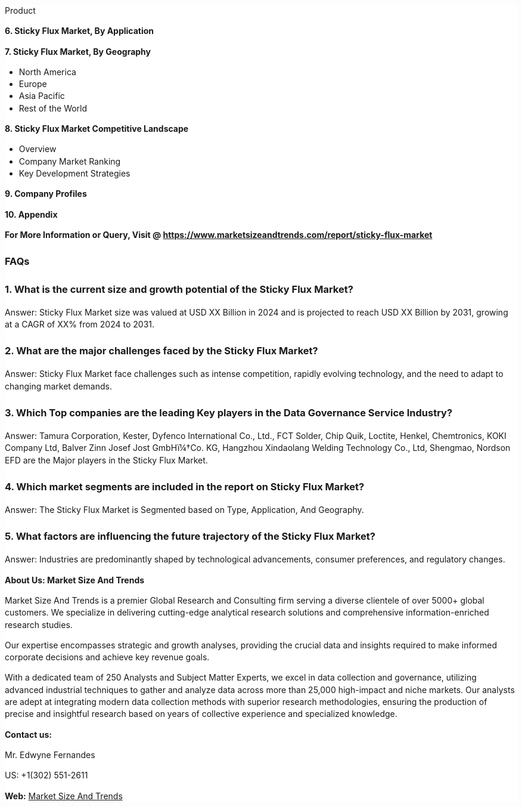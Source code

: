 Product</span></strong></p></div><div class="" data-test-id=""><p><strong><span class="">6. Sticky Flux Market, By Application</span></strong></p></div><div class="" data-test-id=""><p><strong><span class="">7. Sticky Flux Market, By Geography</span></strong></p></div><div class="" data-test-id=""><ul><li><span class="">North America</span></li><li><span class="">Europe</span></li><li><span class="">Asia Pacific</span></li><li><span class="">Rest of the World</span></li></ul></div><div class="" data-test-id=""><p><strong><span class="">8. Sticky Flux Market Competitive Landscape</span></strong></p></div><div class="" data-test-id=""><ul><li><span class="">Overview</span></li><li><span class="">Company Market Ranking</span></li><li><span class="">Key Development Strategies</span></li></ul></div><div class="" data-test-id=""><p><strong><span class="">9. Company Profiles</span></strong></p></div><div class="" data-test-id=""><p><strong><span class="">10. Appendix</span></strong></p></div><div class="" data-test-id=""><p><strong><span class="">For More Information or Query, Visit @ <a href="https://www.marketsizeandtrends.com/report/sticky-flux-market" target="_blank">https://www.marketsizeandtrends.com/report/sticky-flux-market</a></span></strong></p></div><div class="" data-test-id=""><div class="article-main__content" data-test-id="publishing-text-block"><h3><strong><span class="">FAQs</span></strong></h3></div><div class="article-main__content" data-test-id="publishing-text-block"><h3><span class="">1. What is the current size and growth potential of the Sticky Flux Market?</span></h3></div><div class="article-main__content" data-test-id="publishing-text-block"><p><span class="font-[700]">Answer</span><span class="">: Sticky Flux Market size was valued at USD XX Billion in 2024 and is projected to reach USD XX Billion by 2031, growing at a CAGR of XX% from 2024 to 2031.</span></p></div><div class="article-main__content" data-test-id="publishing-text-block"><h3><span class="">2. What are the major challenges faced by the Sticky Flux Market?</span></h3></div><div class="article-main__content" data-test-id="publishing-text-block"><p><span class="font-[700]">Answer</span><span class="">: Sticky Flux Market face challenges such as intense competition, rapidly evolving technology, and the need to adapt to changing market demands.</span></p></div><div class="article-main__content" data-test-id="publishing-text-block"><h3><span class="">3. Which Top companies are the leading Key players in the Data Governance Service Industry?</span></h3></div><div class="article-main__content" data-test-id="publishing-text-block"><p><span class="font-[700]">Answer</span><span class="">: Tamura Corporation, Kester, Dyfenco International Co., Ltd., FCT Solder, Chip Quik, Loctite, Henkel, Chemtronics, KOKI Company Ltd, Balver Zinn Josef Jost GmbHï¼†Co. KG, Hangzhou Xindaolang Welding Technology Co., Ltd, Shengmao, Nordson EFD are the Major players in the Sticky Flux Market.</span></p></div><div class="article-main__content" data-test-id="publishing-text-block"><h3><span class="">4. Which market segments are included in the report on Sticky Flux Market?</span></h3></div><div class="article-main__content" data-test-id="publishing-text-block"><p><span class="font-[700]">Answer</span><span class="">: The Sticky Flux Market is Segmented based on Type, Application, And Geography.</span></p></div><div class="article-main__content" data-test-id="publishing-text-block"><h3><span class="">5. What factors are influencing the future trajectory of the Sticky Flux Market?</span></h3></div><div class="article-main__content" data-test-id="publishing-text-block"><p><span class="font-[700]">Answer:</span><span class="">&nbsp;Industries are predominantly shaped by technological advancements, consumer preferences, and regulatory changes.</span></p></div><p><strong><span class="">About Us: Market Size And Trends</span></strong></p></div><div class="" data-test-id=""><p><span class="">Market Size And Trends is a premier Global Research and Consulting firm serving a diverse clientele of over 5000+ global customers. We specialize in delivering cutting-edge analytical research solutions and comprehensive information-enriched research studies.</span></p></div><div class="" data-test-id=""><p><span class="">Our expertise encompasses strategic and growth analyses, providing the crucial data and insights required to make informed corporate decisions and achieve key revenue goals.</span></p></div><div class="" data-test-id=""><p><span class="">With a dedicated team of 250 Analysts and Subject Matter Experts, we excel in data collection and governance, utilizing advanced industrial techniques to gather and analyze data across more than 25,000 high-impact and niche markets. Our analysts are adept at integrating modern data collection methods with superior research methodologies, ensuring the production of precise and insightful research based on years of collective experience and specialized knowledge.</span></p></div><div class="" data-test-id=""><p><strong><span class="">Contact us:</span></strong></p></div><div class="" data-test-id=""><p><span class="">Mr. Edwyne Fernandes</span></p></div><div class="" data-test-id=""><p><span class="">US: +1(302) 551-2611<br /></span></p><p><span class=""><strong>Web:</strong> <a href="https://www.marketsizeandtrends.com/" target="_blank">Market Size And Trends</a></span></p></div>
